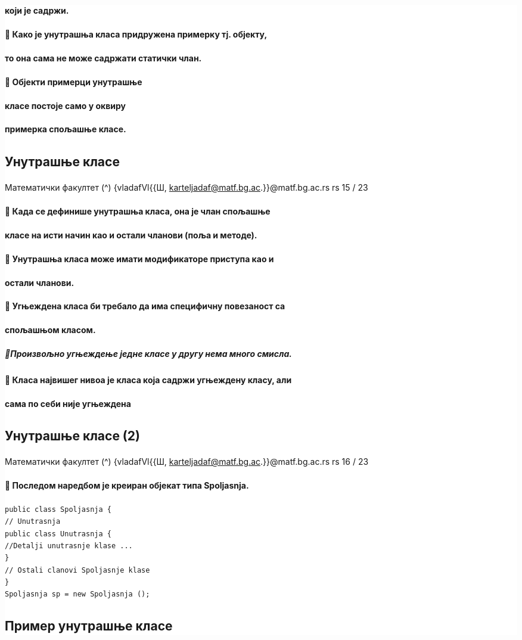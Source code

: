 #### који је садржи.

####  Како је унутрашња класа придружена примерку тј. објекту,

#### то она сама не може садржати статички члан.

####  Објекти примерци унутрашње

#### класе постоје само у оквиру

#### примерка спољашње класе.

## Унутрашње класе


Математички факултет (^) {vladafVl{{Ш, karteljadaf@matf.bg.ac.}}@matf.bg.ac.rs rs 15 / 23

####  Када се дефинише унутрашња класа, она је члан спољашње

#### класе на исти начин као и остали чланови (поља и методе).

####  Унутрашња класа може имати модификаторе приступа као и

#### остали чланови.

####  Угњеждена класа би требало да има специфичну повезаност са

#### спољашњом класом.

##### Произвољно угњеждење једне класе у другу нема много смисла.

####  Класа највишег нивоа је класа која садржи угњеждену класу, али

#### сама по себи није угњеждена

## Унутрашње класе (2)


Математички факултет (^) {vladafVl{{Ш, karteljadaf@matf.bg.ac.}}@matf.bg.ac.rs rs 16 / 23

####  Последом наредбом је креиран објекат типа Spoljasnja.

```
public class Spoljasnja {
// Unutrasnja
public class Unutrasnja {
//Detalji unutrasnje klase ...
}
// Ostali clanovi Spoljasnje klase
}
Spoljasnja sp = new Spoljasnja ();
```
## Пример унутрашње класе
